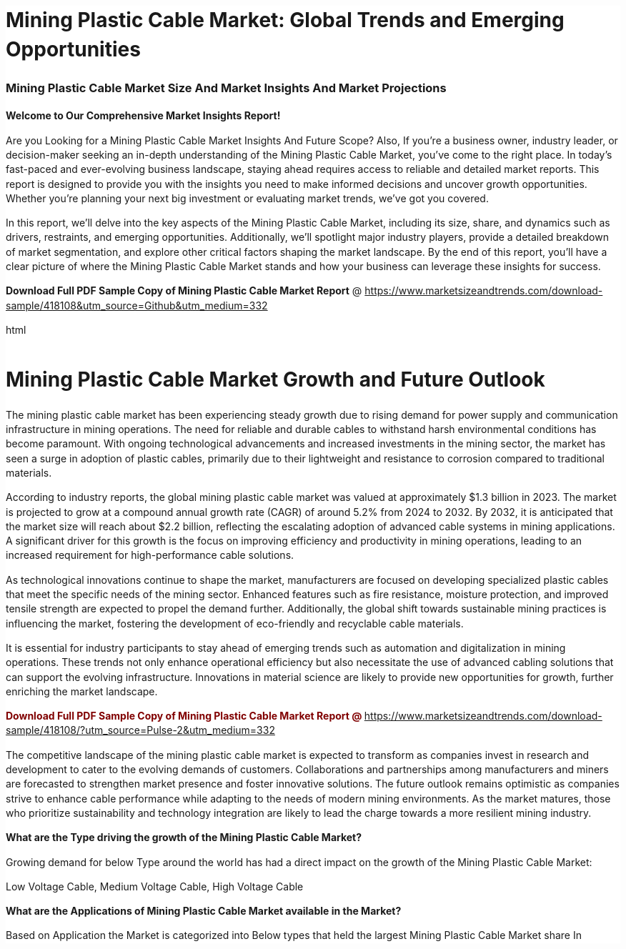 <h1> Mining Plastic Cable Market: Global Trends and Emerging Opportunities</h1><div class="" data-test-id=""><h3><span class="">Mining Plastic Cable Market Size And Market Insights And Market Projections</span></h3></div><div class="" data-test-id=""><p><strong>Welcome to Our Comprehensive Market Insights Report!</strong></p><p>Are you Looking for a Mining Plastic Cable Market Insights And Future Scope? Also, If you&rsquo;re a business owner, industry leader, or decision-maker seeking an in-depth understanding of the Mining Plastic Cable Market, you&rsquo;ve come to the right place. In today&rsquo;s fast-paced and ever-evolving business landscape, staying ahead requires access to reliable and detailed market reports. This report is designed to provide you with the insights you need to make informed decisions and uncover growth opportunities. Whether you&rsquo;re planning your next big investment or evaluating market trends, we&rsquo;ve got you covered.</p><p>In this report, we&rsquo;ll delve into the key aspects of the Mining Plastic Cable Market, including its size, share, and dynamics such as drivers, restraints, and emerging opportunities. Additionally, we&rsquo;ll spotlight major industry players, provide a detailed breakdown of market segmentation, and explore other critical factors shaping the market landscape. By the end of this report, you&rsquo;ll have a clear picture of where the Mining Plastic Cable Market stands and how your business can leverage these insights for success.</p><p><strong>Download Full PDF Sample Copy of Mining Plastic Cable Market Report</strong> @ <a href="https://www.marketsizeandtrends.com/download-sample/418108&utm_source=Github&utm_medium=332" target="_blank">https://www.marketsizeandtrends.com/download-sample/418108&utm_source=Github&utm_medium=332</a></p></div><div class="" data-test-id=""><p><span class="">html<!DOCTYPE html><html lang="en"><head> <meta charset="UTF-8"> <meta name="viewport" content="width=device-width, initial-scale=1.0"> <title>Mining Plastic Cable Market Growth and Future Outlook</title></head><body><h1>Mining Plastic Cable Market Growth and Future Outlook</h1><p>The mining plastic cable market has been experiencing steady growth due to rising demand for power supply and communication infrastructure in mining operations. The need for reliable and durable cables to withstand harsh environmental conditions has become paramount. With ongoing technological advancements and increased investments in the mining sector, the market has seen a surge in adoption of plastic cables, primarily due to their lightweight and resistance to corrosion compared to traditional materials.</p><p>According to industry reports, the global mining plastic cable market was valued at approximately $1.3 billion in 2023. The market is projected to grow at a compound annual growth rate (CAGR) of around 5.2% from 2024 to 2032. By 2032, it is anticipated that the market size will reach about $2.2 billion, reflecting the escalating adoption of advanced cable systems in mining applications. A significant driver for this growth is the focus on improving efficiency and productivity in mining operations, leading to an increased requirement for high-performance cable solutions.</p><p>As technological innovations continue to shape the market, manufacturers are focused on developing specialized plastic cables that meet the specific needs of the mining sector. Enhanced features such as fire resistance, moisture protection, and improved tensile strength are expected to propel the demand further. Additionally, the global shift towards sustainable mining practices is influencing the market, fostering the development of eco-friendly and recyclable cable materials.</p><p>It is essential for industry participants to stay ahead of emerging trends such as automation and digitalization in mining operations. These trends not only enhance operational efficiency but also necessitate the use of advanced cabling solutions that can support the evolving infrastructure. Innovations in material science are likely to provide new opportunities for growth, further enriching the market landscape.</p> <p><strong><span style="color: #800000;">Download Full PDF Sample Copy of Mining Plastic Cable Market Report @</span>&nbsp;</strong><a href="https://www.marketsizeandtrends.com/download-sample/418108/?utm_source=Pulse-2&amp;utm_medium=332">https://www.marketsizeandtrends.com/download-sample/418108/?utm_source=Pulse-2&amp;utm_medium=332</a></p><p>The competitive landscape of the mining plastic cable market is expected to transform as companies invest in research and development to cater to the evolving demands of customers. Collaborations and partnerships among manufacturers and miners are forecasted to strengthen market presence and foster innovative solutions. The future outlook remains optimistic as companies strive to enhance cable performance while adapting to the needs of modern mining environments. As the market matures, those who prioritize sustainability and technology integration are likely to lead the charge towards a more resilient mining industry.</p></body></html></span></p><p><strong><span class="">What are the&nbsp;Type driving the growth of the Mining Plastic Cable Market?</span></strong></p></div><div class="" data-test-id=""><p><span class="">Growing demand for below Type around the world has had a direct impact on the growth of the Mining Plastic Cable Market:</span></p></div><div class="" data-test-id=""><p>Low Voltage Cable, Medium Voltage Cable, High Voltage Cable</p><p><span class=""><strong>What are the&nbsp;Applications&nbsp;of Mining Plastic Cable Market available in the Market?</strong></span></p></div><div class="" data-test-id=""><p><span class="">Based on Application the Market is categorized into Below types that held the largest Mining Plastic Cable Market share In